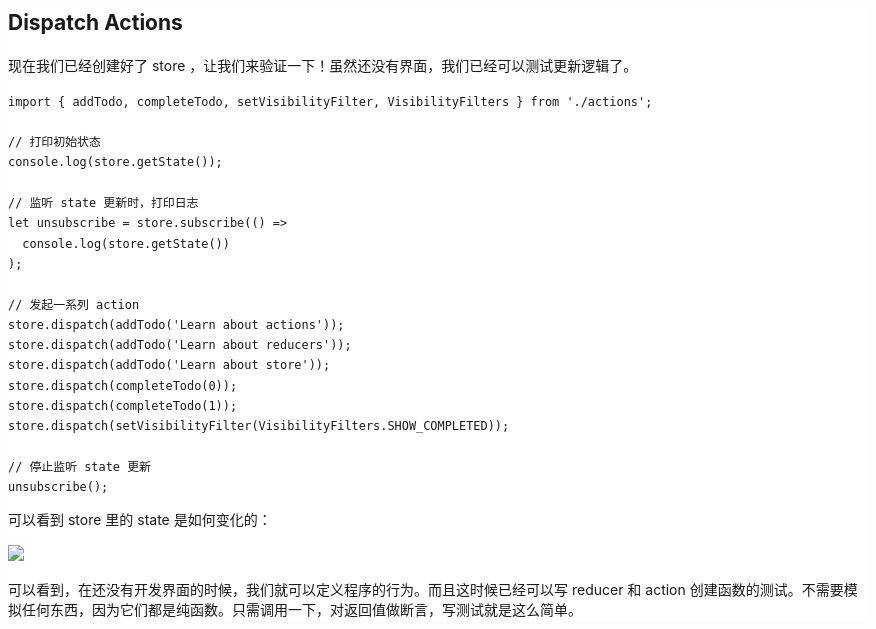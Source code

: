 ## Dispatch Actions

现在我们已经创建好了 store ，让我们来验证一下！虽然还没有界面，我们已经可以测试更新逻辑了。

```
import { addTodo, completeTodo, setVisibilityFilter, VisibilityFilters } from './actions';

// 打印初始状态
console.log(store.getState());

// 监听 state 更新时，打印日志
let unsubscribe = store.subscribe(() =>
  console.log(store.getState())
);

// 发起一系列 action
store.dispatch(addTodo('Learn about actions'));
store.dispatch(addTodo('Learn about reducers'));
store.dispatch(addTodo('Learn about store'));
store.dispatch(completeTodo(0));
store.dispatch(completeTodo(1));
store.dispatch(setVisibilityFilter(VisibilityFilters.SHOW_COMPLETED));

// 停止监听 state 更新
unsubscribe();
```

可以看到 store 里的 state 是如何变化的：

![](http://i.imgur.com/zMMtoMz.png)

可以看到，在还没有开发界面的时候，我们就可以定义程序的行为。而且这时候已经可以写 reducer 和 action 创建函数的测试。不需要模拟任何东西，因为它们都是纯函数。只需调用一下，对返回值做断言，写测试就是这么简单。
